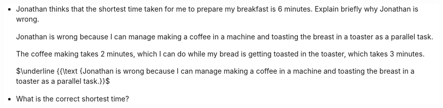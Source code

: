 
</div>
</div>
<div class='answers'>
<div class='answer'>


</div>
</div>
<ul class='subquestion TODO'>
<li>
<div class='question_envelope rag_red subquestion'>
<div class='topics'>
<ul>
</ul>
</div>
<div class='question subquestion'>

Jonathan thinks that the shortest time taken for me to prepare my breakfast is $6 \ \text{minutes}$. Explain briefly why Jonathan is wrong.

</div>
<div class='workings'>
<div class='working'>

Jonathan is wrong because I can manage making a coffee in a machine and toasting the breast in a toaster as a parallel task. 

The coffee making takes $2 \ \text{minutes}$, which I can do while my bread is getting toasted in the toaster, which takes $3 \ \text{minutes}$. 

</div>
</div>
<div class='answers'>
<div class='answer'>

$\underline {{\text {Jonathan is wrong because I can manage making a coffee in a machine and toasting the breast in a toaster as a parallel task.}}$ 

</div>
</div>

</div>
</li>
<li>
<div class='question_envelope rag_red subquestion'>
<div class='topics'>
<ul>
</ul>
</div>
<div class='question subquestion'>

What is the correct shortest time?

</div>
<div class='workings'>
<div class='working'>
